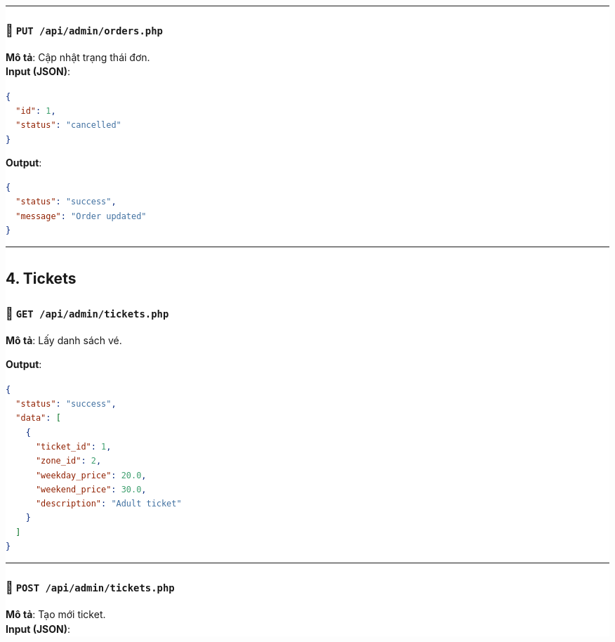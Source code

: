 ------------------------------------------------------------------------

### 🔹 `PUT /api/admin/orders.php`

**Mô tả**: Cập nhật trạng thái đơn.\
**Input (JSON)**:

``` json
{
  "id": 1,
  "status": "cancelled"
}
```

**Output**:

``` json
{
  "status": "success",
  "message": "Order updated"
}
```

------------------------------------------------------------------------

## 4. **Tickets**

### 🔹 `GET /api/admin/tickets.php`

**Mô tả**: Lấy danh sách vé.

**Output**:

``` json
{
  "status": "success",
  "data": [
    {
      "ticket_id": 1,
      "zone_id": 2,
      "weekday_price": 20.0,
      "weekend_price": 30.0,
      "description": "Adult ticket"
    }
  ]
}
```

------------------------------------------------------------------------

### 🔹 `POST /api/admin/tickets.php`

**Mô tả**: Tạo mới ticket.\
**Input (JSON)**:
